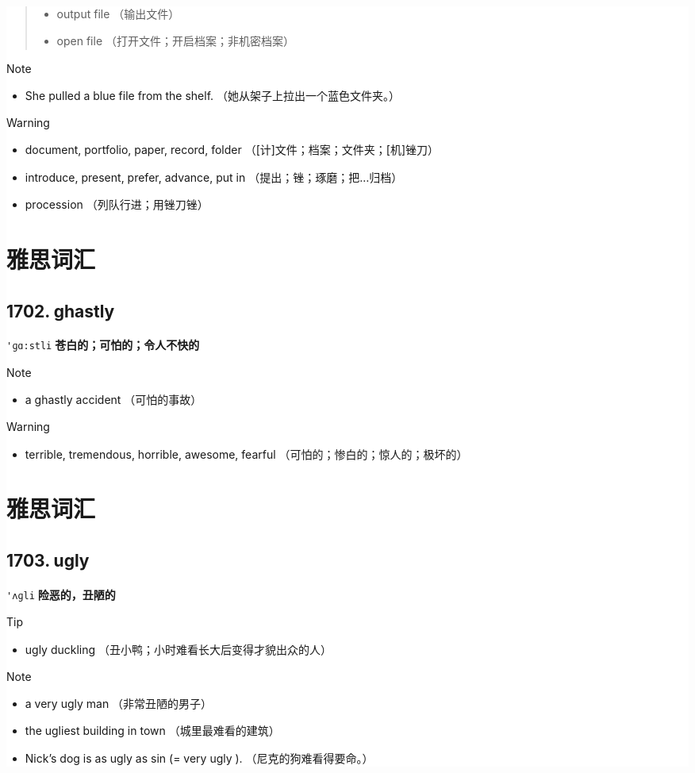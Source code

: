 > - output file （输出文件）
>
> - open file （打开文件；开启档案；非机密档案）
>

> [!NOTE]
>
> - She pulled a blue file from the shelf. （她从架子上拉出一个蓝色文件夹。）
>

> [!WARNING]
>
> - document, portfolio, paper, record, folder （[计]文件；档案；文件夹；[机]锉刀）
>
> - introduce, present, prefer, advance, put in （提出；锉；琢磨；把…归档）
>
> - procession （列队行进；用锉刀锉）
>

# 雅思词汇

## 1702. ghastly

`'ɡɑ:stli`  **苍白的；可怕的；令人不快的**

> [!NOTE]
>
> - a ghastly accident （可怕的事故）
>

> [!WARNING]
>
> - terrible, tremendous, horrible, awesome, fearful （可怕的；惨白的；惊人的；极坏的）
>

# 雅思词汇

## 1703. ugly

`'ʌɡli`  **险恶的，丑陋的**

> [!TIP]
>
> - ugly duckling （丑小鸭；小时难看长大后变得才貌出众的人）
>

> [!NOTE]
>
> - a very ugly man （非常丑陋的男子）
>
> - the ugliest building in town （城里最难看的建筑）
>
> - Nick’s dog is as ugly as sin (= very ugly ). （尼克的狗难看得要命。）
>

